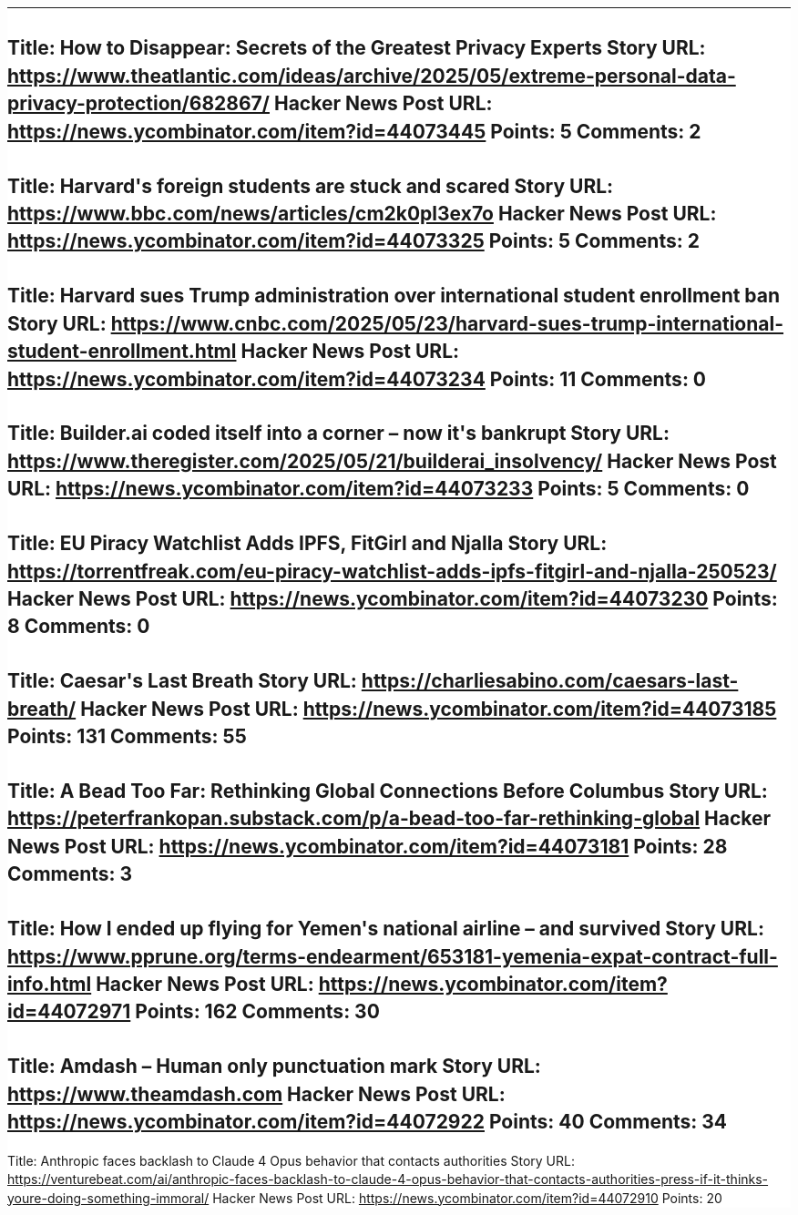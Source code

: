 ----------------------------------------
Title: How to Disappear: Secrets of the Greatest Privacy Experts
Story URL: https://www.theatlantic.com/ideas/archive/2025/05/extreme-personal-data-privacy-protection/682867/
Hacker News Post URL: https://news.ycombinator.com/item?id=44073445
Points: 5
Comments: 2
----------------------------------------
Title: Harvard's foreign students are stuck and scared
Story URL: https://www.bbc.com/news/articles/cm2k0pl3ex7o
Hacker News Post URL: https://news.ycombinator.com/item?id=44073325
Points: 5
Comments: 2
----------------------------------------
Title: Harvard sues Trump administration over international student enrollment ban
Story URL: https://www.cnbc.com/2025/05/23/harvard-sues-trump-international-student-enrollment.html
Hacker News Post URL: https://news.ycombinator.com/item?id=44073234
Points: 11
Comments: 0
----------------------------------------
Title: Builder.ai coded itself into a corner – now it's bankrupt
Story URL: https://www.theregister.com/2025/05/21/builderai_insolvency/
Hacker News Post URL: https://news.ycombinator.com/item?id=44073233
Points: 5
Comments: 0
----------------------------------------
Title: EU Piracy Watchlist Adds IPFS, FitGirl and Njalla
Story URL: https://torrentfreak.com/eu-piracy-watchlist-adds-ipfs-fitgirl-and-njalla-250523/
Hacker News Post URL: https://news.ycombinator.com/item?id=44073230
Points: 8
Comments: 0
----------------------------------------
Title: Caesar's Last Breath
Story URL: https://charliesabino.com/caesars-last-breath/
Hacker News Post URL: https://news.ycombinator.com/item?id=44073185
Points: 131
Comments: 55
----------------------------------------
Title: A Bead Too Far: Rethinking Global Connections Before Columbus
Story URL: https://peterfrankopan.substack.com/p/a-bead-too-far-rethinking-global
Hacker News Post URL: https://news.ycombinator.com/item?id=44073181
Points: 28
Comments: 3
----------------------------------------
Title: How I ended up flying for Yemen's national airline – and survived
Story URL: https://www.pprune.org/terms-endearment/653181-yemenia-expat-contract-full-info.html
Hacker News Post URL: https://news.ycombinator.com/item?id=44072971
Points: 162
Comments: 30
----------------------------------------
Title: Amdash – Human only punctuation mark
Story URL: https://www.theamdash.com
Hacker News Post URL: https://news.ycombinator.com/item?id=44072922
Points: 40
Comments: 34
----------------------------------------
Title: Anthropic faces backlash to Claude 4 Opus behavior that contacts authorities
Story URL: https://venturebeat.com/ai/anthropic-faces-backlash-to-claude-4-opus-behavior-that-contacts-authorities-press-if-it-thinks-youre-doing-something-immoral/
Hacker News Post URL: https://news.ycombinator.com/item?id=44072910
Points: 20